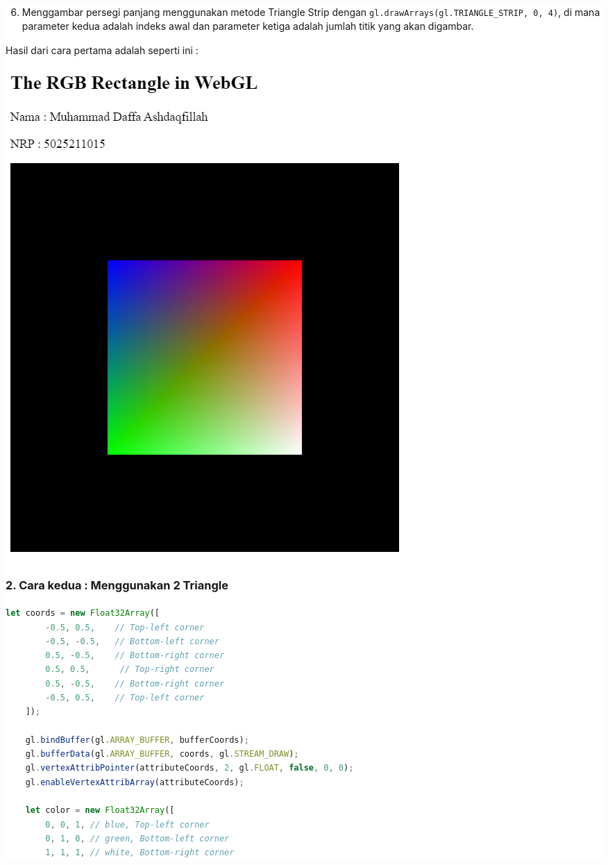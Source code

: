 6. Menggambar persegi panjang menggunakan metode Triangle Strip dengan `gl.drawArrays(gl.TRIANGLE_STRIP, 0, 4)`, di mana parameter kedua adalah indeks awal dan parameter ketiga adalah jumlah titik yang akan digambar.

Hasil dari cara pertama adalah seperti ini :

![Untitled](img/Untitled.png)

### 2. Cara kedua : Menggunakan 2 Triangle

```jsx
let coords = new Float32Array([
        -0.5, 0.5,    // Top-left corner
        -0.5, -0.5,   // Bottom-left corner
        0.5, -0.5,    // Bottom-right corner
        0.5, 0.5,      // Top-right corner
        0.5, -0.5,    // Bottom-right corner
        -0.5, 0.5,    // Top-left corner
    ]);

    gl.bindBuffer(gl.ARRAY_BUFFER, bufferCoords);
    gl.bufferData(gl.ARRAY_BUFFER, coords, gl.STREAM_DRAW);
    gl.vertexAttribPointer(attributeCoords, 2, gl.FLOAT, false, 0, 0);
    gl.enableVertexAttribArray(attributeCoords);

    let color = new Float32Array([
        0, 0, 1, // blue, Top-left corner
        0, 1, 0, // green, Bottom-left corner
        1, 1, 1, // white, Bottom-right corner
```